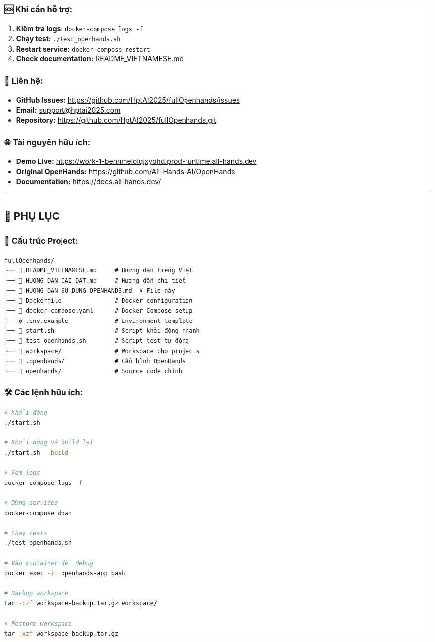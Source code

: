 ### 🆘 **Khi cần hỗ trợ:**

1. **Kiểm tra logs:** `docker-compose logs -f`
2. **Chạy test:** `./test_openhands.sh`
3. **Restart service:** `docker-compose restart`
4. **Check documentation:** README_VIETNAMESE.md

### 📧 **Liên hệ:**
- **GitHub Issues:** https://github.com/HptAI2025/fullOpenhands/issues
- **Email:** support@hptai2025.com
- **Repository:** https://github.com/HptAI2025/fullOpenhands.git

### 🌐 **Tài nguyên hữu ích:**
- **Demo Live:** https://work-1-bennmeioiqjxyohd.prod-runtime.all-hands.dev
- **Original OpenHands:** https://github.com/All-Hands-AI/OpenHands
- **Documentation:** https://docs.all-hands.dev/

---

## 📄 PHỤ LỤC

### 🔧 **Cấu trúc Project:**
```
fullOpenhands/
├── 📄 README_VIETNAMESE.md     # Hướng dẫn tiếng Việt
├── 📄 HUONG_DAN_CAI_DAT.md     # Hướng dẫn chi tiết
├── 📄 HUONG_DAN_SU_DUNG_OPENHANDS.md  # File này
├── 🐳 Dockerfile               # Docker configuration
├── 🐳 docker-compose.yaml      # Docker Compose setup
├── ⚙️ .env.example             # Environment template
├── 🚀 start.sh                 # Script khởi động nhanh
├── 🧪 test_openhands.sh        # Script test tự động
├── 📁 workspace/               # Workspace cho projects
├── 📁 .openhands/              # Cấu hình OpenHands
└── 📁 openhands/               # Source code chính
```

### 🛠️ **Các lệnh hữu ích:**
```bash
# Khởi động
./start.sh

# Khởi động và build lại
./start.sh --build

# Xem logs
docker-compose logs -f

# Dừng services
docker-compose down

# Chạy tests
./test_openhands.sh

# Vào container để debug
docker exec -it openhands-app bash

# Backup workspace
tar -czf workspace-backup.tar.gz workspace/

# Restore workspace
tar -xzf workspace-backup.tar.gz
```